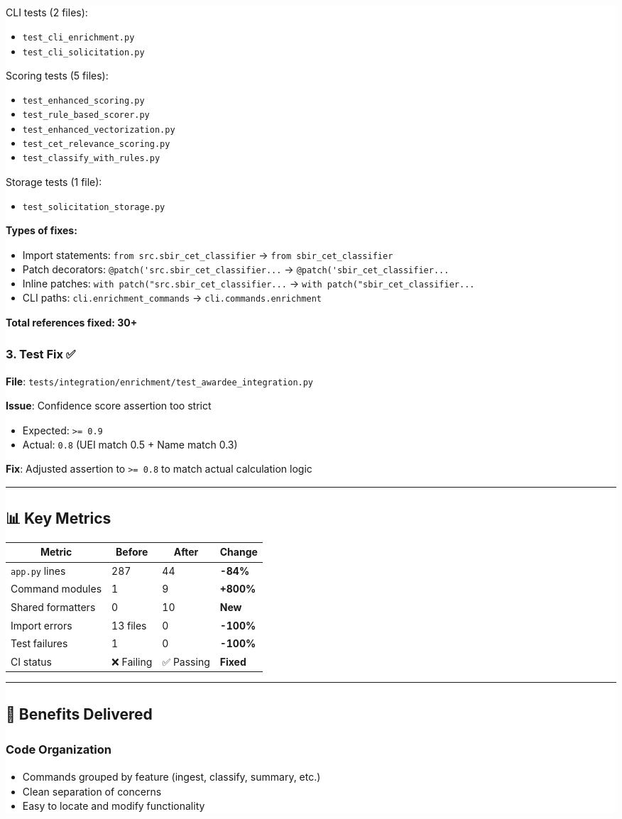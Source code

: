 CLI tests (2 files):
- `test_cli_enrichment.py`
- `test_cli_solicitation.py`

Scoring tests (5 files):
- `test_enhanced_scoring.py`
- `test_rule_based_scorer.py`
- `test_enhanced_vectorization.py`
- `test_cet_relevance_scoring.py`
- `test_classify_with_rules.py`

Storage tests (1 file):
- `test_solicitation_storage.py`

**Types of fixes:**
- Import statements: `from src.sbir_cet_classifier` → `from sbir_cet_classifier`
- Patch decorators: `@patch('src.sbir_cet_classifier...` → `@patch('sbir_cet_classifier...`
- Inline patches: `with patch("src.sbir_cet_classifier...` → `with patch("sbir_cet_classifier...`
- CLI paths: `cli.enrichment_commands` → `cli.commands.enrichment`

**Total references fixed: 30+**

### 3. Test Fix ✅

**File**: `tests/integration/enrichment/test_awardee_integration.py`

**Issue**: Confidence score assertion too strict
- Expected: `>= 0.9`
- Actual: `0.8` (UEI match 0.5 + Name match 0.3)

**Fix**: Adjusted assertion to `>= 0.8` to match actual calculation logic

---

## 📊 Key Metrics

| Metric | Before | After | Change |
|--------|--------|-------|--------|
| `app.py` lines | 287 | 44 | **-84%** |
| Command modules | 1 | 9 | **+800%** |
| Shared formatters | 0 | 10 | **New** |
| Import errors | 13 files | 0 | **-100%** |
| Test failures | 1 | 0 | **-100%** |
| CI status | ❌ Failing | ✅ Passing | **Fixed** |

---

## 🎁 Benefits Delivered

### Code Organization
- Commands grouped by feature (ingest, classify, summary, etc.)
- Clean separation of concerns
- Easy to locate and modify functionality

